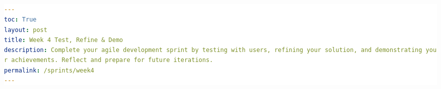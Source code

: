 ```yaml
---
toc: True
layout: post
title: Week 4 Test, Refine & Demo
description: Complete your agile development sprint by testing with users, refining your solution, and demonstrating your achievements. Reflect and prepare for future iterations.
permalink: /sprints/week4
---
```


<title>Week 4: Test, Refine & Demo Interactive Journey</title>

<style>
    .test-refine-visualizer {
        font-family: -apple-system, BlinkMacSystemFont, 'Segoe UI', Roboto, sans-serif;
        max-width: 1200px;
        margin: 40px auto;
        padding: 20px;
        position: relative;
    }

    .hero-section {
        text-align: center;
        padding: 60px 20px;
        background: linear-gradient(135deg, #e74c3c 0%, #8e44ad 50%, #3498db 100%);
        border-radius: 20px;
        margin-bottom: 40px;
        color: white;
        position: relative;
        overflow: hidden;
    }

    .hero-section::before {
        content: '';
        position: absolute;
        top: -50%;
        left: -50%;
        width: 200%;
        height: 200%;
        background: repeating-linear-gradient(
            45deg,
            transparent,
            transparent 3px,
            rgba(255,255,255,0.05) 3px,
            rgba(255,255,255,0.05) 6px
        );
        animation: slidePattern 25s linear infinite;
    }

    @keyframes slidePattern {
        0% { transform: translate(-50%, -50%) rotate(0deg); }
        100% { transform: translate(-50%, -50%) rotate(360deg); }
    }
